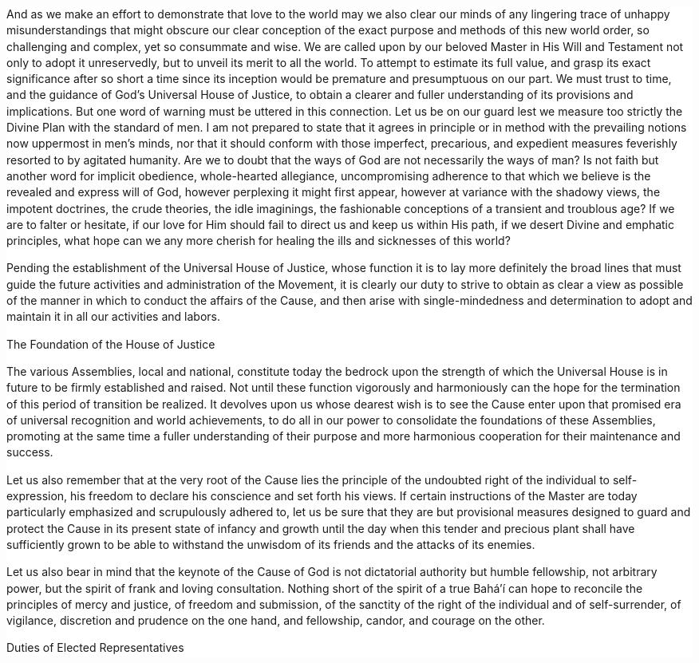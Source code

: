 And as we make an effort to demonstrate that love to the world may we also clear our minds of any lingering trace of unhappy misunderstandings that might obscure our clear conception of the exact purpose and methods of this new world order, so challenging and complex, yet so consummate and wise. We are called upon by our beloved Master in His Will and Testament not only to adopt it unreservedly, but to unveil its merit to all the world. To attempt to estimate its full value, and grasp its exact significance after so short a time since its inception would be premature and presumptuous on our part. We must trust to time, and the guidance of God’s Universal House of Justice, to obtain a clearer and fuller understanding of its provisions and implications. But one word of warning must be uttered in this connection. Let us be on our guard lest we measure too strictly the Divine Plan with the standard of men. I am not prepared to state that it agrees in principle or in method with the prevailing notions now uppermost in men’s minds, nor that it should conform with those imperfect, precarious, and expedient measures feverishly resorted to by agitated humanity. Are we to doubt that the ways of God are not necessarily the ways of man? Is not faith but another word for implicit obedience, whole-hearted allegiance, uncompromising adherence to that which we believe is the revealed and express will of God, however perplexing it might first appear, however at variance with the shadowy views, the impotent doctrines, the crude theories, the idle imaginings, the fashionable conceptions of a transient and troublous age? If we are to falter or hesitate, if our love for Him should fail to direct us and keep us within His path, if we desert Divine and emphatic principles, what hope can we any more cherish for healing the ills and sicknesses of this world?

Pending the establishment of the Universal House of Justice, whose function it is to lay more definitely the broad lines that must guide the future activities and administration of the Movement, it is clearly our duty to strive to obtain as clear a view as possible of the manner in which to conduct the affairs of the Cause, and then arise with single-mindedness and determination to adopt and maintain it in all our activities and labors.

The Foundation of the House of Justice

The various Assemblies, local and national, constitute today the bedrock upon the strength of which the Universal House is in future to be firmly established and raised. Not until these function vigorously and harmoniously can the hope for the termination of this period of transition be realized. It devolves upon us whose dearest wish is to see the Cause enter upon that promised era of universal recognition and world achievements, to do all in our power to consolidate the foundations of these Assemblies, promoting at the same time a fuller understanding of their purpose and more harmonious cooperation for their maintenance and success.

Let us also remember that at the very root of the Cause lies the principle of the undoubted right of the individual to self-expression, his freedom to declare his conscience and set forth his views. If certain instructions of the Master are today particularly emphasized and scrupulously adhered to, let us be sure that they are but provisional measures designed to guard and protect the Cause in its present state of infancy and growth until the day when this tender and precious plant shall have sufficiently grown to be able to withstand the unwisdom of its friends and the attacks of its enemies.

Let us also bear in mind that the keynote of the Cause of God is not dictatorial authority but humble fellowship, not arbitrary power, but the spirit of frank and loving consultation. Nothing short of the spirit of a true Bahá’í can hope to reconcile the principles of mercy and justice, of freedom and submission, of the sanctity of the right of the individual and of self-surrender, of vigilance, discretion and prudence on the one hand, and fellowship, candor, and courage on the other.

Duties of Elected Representatives
